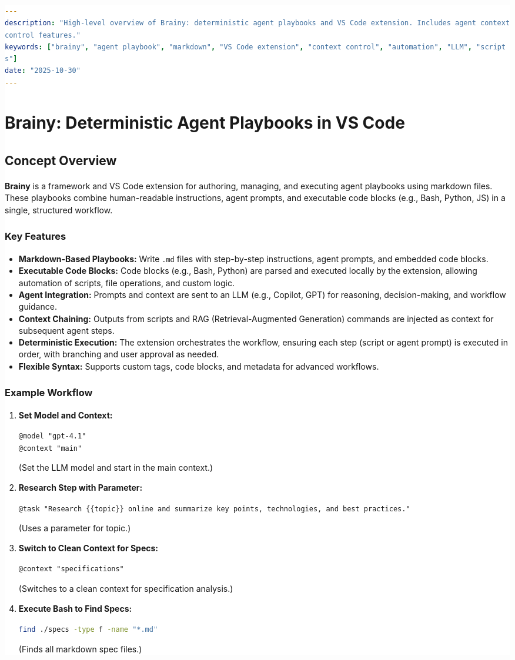 ```yaml
---
description: "High-level overview of Brainy: deterministic agent playbooks and VS Code extension. Includes agent context control features."
keywords: ["brainy", "agent playbook", "markdown", "VS Code extension", "context control", "automation", "LLM", "scripts"]
date: "2025-10-30"
---
```


# Brainy: Deterministic Agent Playbooks in VS Code

## Concept Overview

**Brainy** is a framework and VS Code extension for authoring, managing, and executing agent playbooks using markdown files. These playbooks combine human-readable instructions, agent prompts, and executable code blocks (e.g., Bash, Python, JS) in a single, structured workflow.

### Key Features
- **Markdown-Based Playbooks:** Write `.md` files with step-by-step instructions, agent prompts, and embedded code blocks.
- **Executable Code Blocks:** Code blocks (e.g., Bash, Python) are parsed and executed locally by the extension, allowing automation of scripts, file operations, and custom logic.
- **Agent Integration:** Prompts and context are sent to an LLM (e.g., Copilot, GPT) for reasoning, decision-making, and workflow guidance.
- **Context Chaining:** Outputs from scripts and RAG (Retrieval-Augmented Generation) commands are injected as context for subsequent agent steps.
- **Deterministic Execution:** The extension orchestrates the workflow, ensuring each step (script or agent prompt) is executed in order, with branching and user approval as needed.
- **Flexible Syntax:** Supports custom tags, code blocks, and metadata for advanced workflows.

### Example Workflow
1. **Set Model and Context:**
   ```markdown
   @model "gpt-4.1"
   @context "main"
   ```
   (Set the LLM model and start in the main context.)

2. **Research Step with Parameter:**
   ```markdown
   @task "Research {{topic}} online and summarize key points, technologies, and best practices."
   ```
   (Uses a parameter for topic.)

3. **Switch to Clean Context for Specs:**
   ```markdown
   @context "specifications"
   ```
   (Switches to a clean context for specification analysis.)

4. **Execute Bash to Find Specs:**
   ```bash
   find ./specs -type f -name "*.md"
   ```
   (Finds all markdown spec files.)

